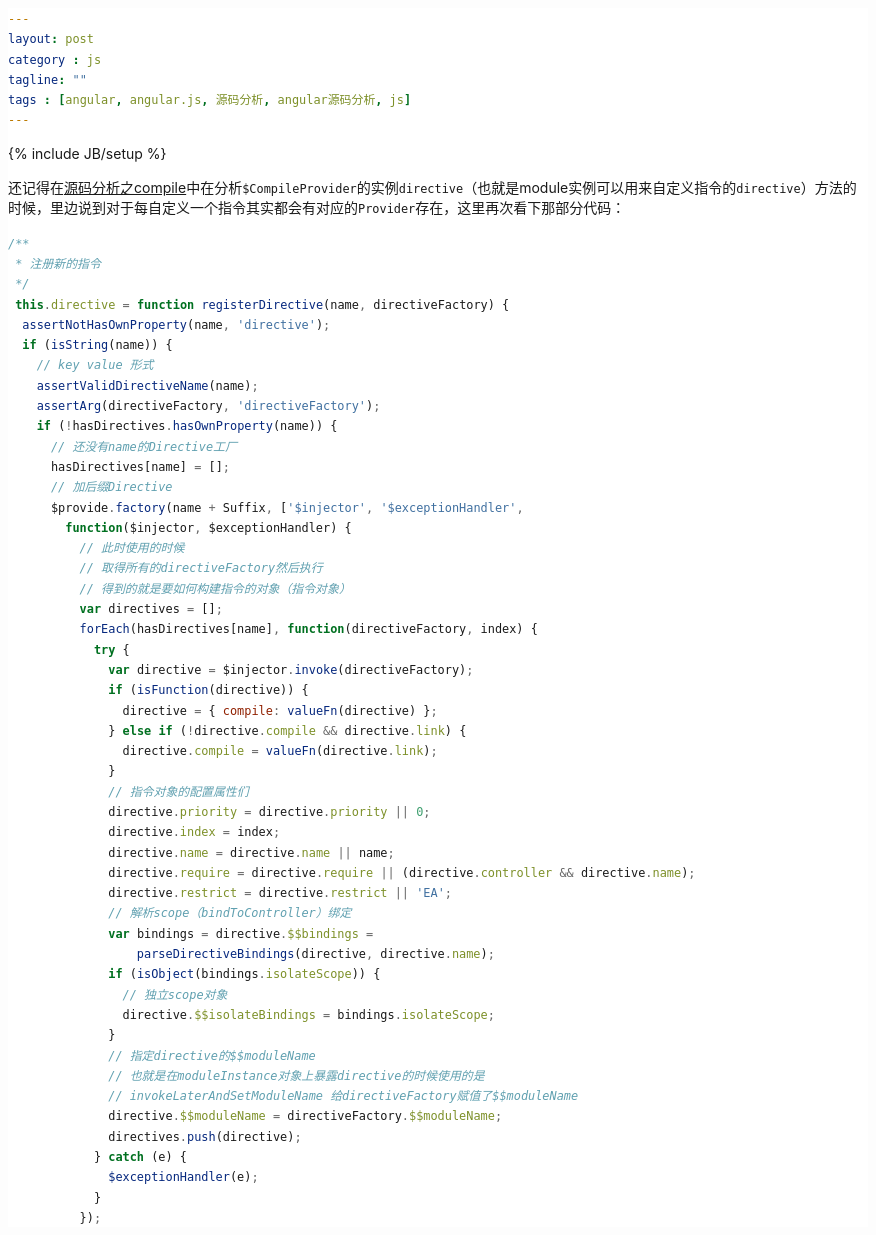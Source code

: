 ```yaml
---
layout: post
category : js
tagline: ""
tags : [angular, angular.js, 源码分析, angular源码分析, js]
---
```

{% include JB/setup %}

还记得在[源码分析之compile](http://blog.aijc.net/js/2015/10/23/angular.js%E6%BA%90%E7%A0%81%E5%88%86%E6%9E%90%E4%B9%8Bcompile%E7%BC%96%E8%AF%91/)中在分析`$CompileProvider`的实例`directive`（也就是module实例可以用来自定义指令的`directive`）方法的时候，里边说到对于每自定义一个指令其实都会有对应的`Provider`存在，这里再次看下那部分代码：

```js
/**
 * 注册新的指令
 */
 this.directive = function registerDirective(name, directiveFactory) {
  assertNotHasOwnProperty(name, 'directive');
  if (isString(name)) {
    // key value 形式
    assertValidDirectiveName(name);
    assertArg(directiveFactory, 'directiveFactory');
    if (!hasDirectives.hasOwnProperty(name)) {
      // 还没有name的Directive工厂
      hasDirectives[name] = [];
      // 加后缀Directive
      $provide.factory(name + Suffix, ['$injector', '$exceptionHandler',
        function($injector, $exceptionHandler) {
          // 此时使用的时候
          // 取得所有的directiveFactory然后执行
          // 得到的就是要如何构建指令的对象（指令对象）
          var directives = [];
          forEach(hasDirectives[name], function(directiveFactory, index) {
            try {
              var directive = $injector.invoke(directiveFactory);
              if (isFunction(directive)) {
                directive = { compile: valueFn(directive) };
              } else if (!directive.compile && directive.link) {
                directive.compile = valueFn(directive.link);
              }
              // 指令对象的配置属性们
              directive.priority = directive.priority || 0;
              directive.index = index;
              directive.name = directive.name || name;
              directive.require = directive.require || (directive.controller && directive.name);
              directive.restrict = directive.restrict || 'EA';
              // 解析scope（bindToController）绑定
              var bindings = directive.$$bindings =
                  parseDirectiveBindings(directive, directive.name);
              if (isObject(bindings.isolateScope)) {
                // 独立scope对象
                directive.$$isolateBindings = bindings.isolateScope;
              }
              // 指定directive的$$moduleName
              // 也就是在moduleInstance对象上暴露directive的时候使用的是
              // invokeLaterAndSetModuleName 给directiveFactory赋值了$$moduleName
              directive.$$moduleName = directiveFactory.$$moduleName;
              directives.push(directive);
            } catch (e) {
              $exceptionHandler(e);
            }
          });
```